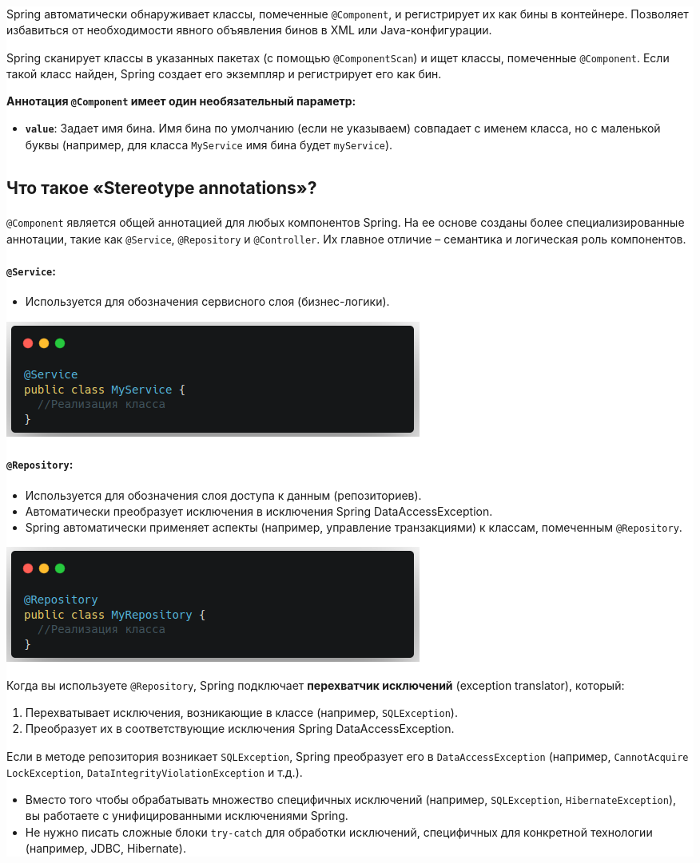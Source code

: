 Spring автоматически обнаруживает классы, помеченные `@Component`, и регистрирует их как бины в контейнере. Позволяет избавиться от необходимости явного объявления бинов в XML или Java-конфигурации.

Spring сканирует классы в указанных пакетах (с помощью `@ComponentScan`) и ищет классы, помеченные `@Component`. Если такой класс найден, Spring создает его экземпляр и регистрирует его как бин.



**Аннотация `@Component` имеет один необязательный параметр:**
- **`value`**: Задает имя бина. Имя бина по умолчанию (если не указываем) совпадает с именем класса, но с маленькой буквы (например, для класса `MyService` имя бина будет `myService`).
## Что такое «Stereotype annotations»?
`@Component` является общей аннотацией для любых компонентов Spring.
На ее основе созданы более специализированные аннотации, такие как `@Service`, `@Repository` и `@Controller`. Их главное отличие – семантика и логическая роль компонентов.

#### **`@Service`**:
- Используется для обозначения сервисного слоя (бизнес-логики).

![img.png](images/spring/spring_024.png)

#### **`@Repository`**:
- Используется для обозначения слоя доступа к данным (репозиториев).
- Автоматически преобразует исключения в исключения Spring DataAccessException.
- Spring автоматически применяет аспекты (например, управление транзакциями) к классам, помеченным `@Repository`.

![img.png](images/spring/spring_025.png)

Когда вы используете `@Repository`, Spring подключает **перехватчик исключений** (exception translator), который:
1. Перехватывает исключения, возникающие в классе (например, `SQLException`).
2. Преобразует их в соответствующие исключения Spring DataAccessException.

Если в методе репозитория возникает `SQLException`, Spring преобразует его в `DataAccessException` (например, `CannotAcquireLockException`, `DataIntegrityViolationException` и т.д.).

- Вместо того чтобы обрабатывать множество специфичных исключений (например, `SQLException`, `HibernateException`), вы работаете с унифицированными исключениями Spring.
- Не нужно писать сложные блоки `try-catch` для обработки исключений, специфичных для конкретной технологии (например, JDBC, Hibernate).
